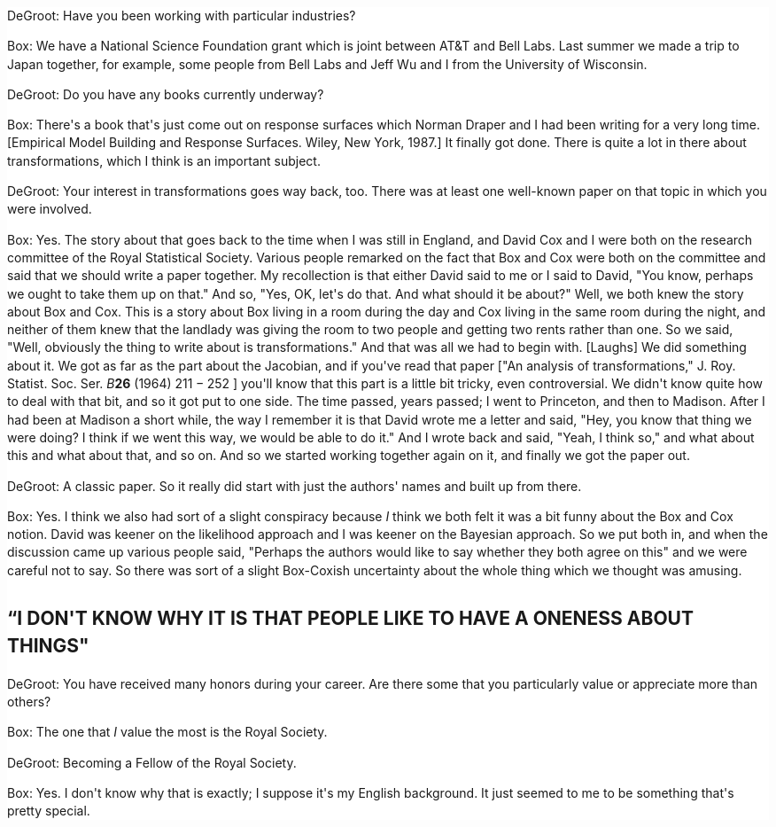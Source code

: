 DeGroot: Have you been working with particular industries?

Box: We have a National Science Foundation grant which is joint between AT\&T and Bell Labs. Last summer we made a trip to Japan together, for example, some people from Bell Labs and Jeff Wu and I from the University of Wisconsin.

DeGroot: Do you have any books currently underway?

Box: There's a book that's just come out on response surfaces which Norman Draper and I had been writing for a very long time. [Empirical Model Building and Response Surfaces. Wiley, New York, 1987.] It finally got done. There is quite a lot in there about transformations, which I think is an important subject.

DeGroot: Your interest in transformations goes way back, too. There was at least one well-known paper on that topic in which you were involved.

Box: Yes. The story about that goes back to the time when I was still in England, and David Cox and I were both on the research committee of the Royal Statistical Society. Various people remarked on the fact that Box and Cox were both on the committee and said that we should write a paper together. My recollection is that either David said to me or I said to David, "You know, perhaps we ought to take them up on that." And so, "Yes, OK, let's do that. And what should it be about?" Well, we both knew the story about Box and Cox. This is a story about Box living in a room during the day and Cox living in the same room during the night, and neither of them knew that the landlady was giving the room to two people and getting two rents rather than one. So we said, "Well, obviously the thing to write about is transformations." And that was all we had to begin with. [Laughs] We did something about it. We got as far as the part about the Jacobian, and if you've read that paper ["An analysis of transformations," J. Roy. Statist. Soc. Ser. $B \mathbf{2 6}$ (1964) $211-252$ ] you'll know that this part is a little bit tricky, even controversial. We didn't know quite how to deal with that bit, and so it got put to one side. The time passed, years passed; I went to Princeton, and then to Madison. After I had been at Madison a short while, the way I remember it is that David wrote me a letter and said, "Hey, you know that thing we were doing? I think if we went this way, we would be able to do it." And I wrote back and said, "Yeah, I think so," and what about this and what about that, and so on. And so we started working together again on it, and finally we got the paper out.

DeGroot: A classic paper. So it really did start with just the authors' names and built up from there.

Box: Yes. I think we also had sort of a slight conspiracy because $I$ think we both felt it was a bit funny about the Box and Cox notion. David was keener on the likelihood approach and I was keener on the Bayesian approach. So we put both in, and when the discussion came up various people said, "Perhaps the authors would like to say whether they both agree on this" and we were careful not to say. So there was sort of a slight Box-Coxish uncertainty about the whole thing which we thought was amusing.

## “I DON'T KNOW WHY IT IS THAT PEOPLE LIKE TO HAVE A ONENESS ABOUT THINGS"

DeGroot: You have received many honors during your career. Are there some that you particularly value or appreciate more than others?

Box: The one that $I$ value the most is the Royal Society.

DeGroot: Becoming a Fellow of the Royal Society.

Box: Yes. I don't know why that is exactly; I suppose it's my English background. It just seemed to me to be something that's pretty special.
